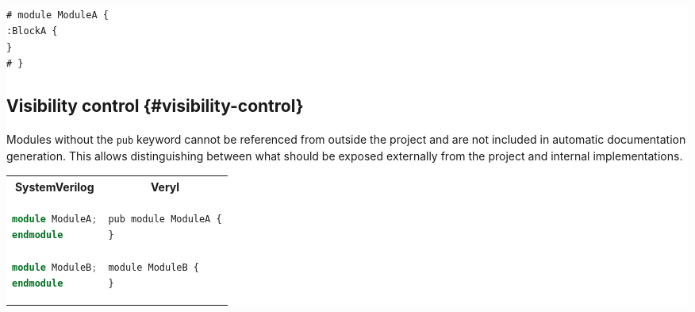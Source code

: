 </td>
<td>

```veryl
# module ModuleA {
:BlockA {
}
# }
```

</td>
</tr>
</table>

## Visibility control {#visibility-control}

Modules without the `pub` keyword cannot be referenced from outside the project
and are not included in automatic documentation generation.
This allows distinguishing between what should be exposed externally from the project and internal implementations.

<table>
<tr>
<th>SystemVerilog</th>
<th>Veryl</th>
</tr>
<tr>
<td>

```verilog
module ModuleA;
endmodule

module ModuleB;
endmodule
```

</td>
<td>

```veryl
pub module ModuleA {
}

module ModuleB {
}
```

</td>
</tr>
</table>
